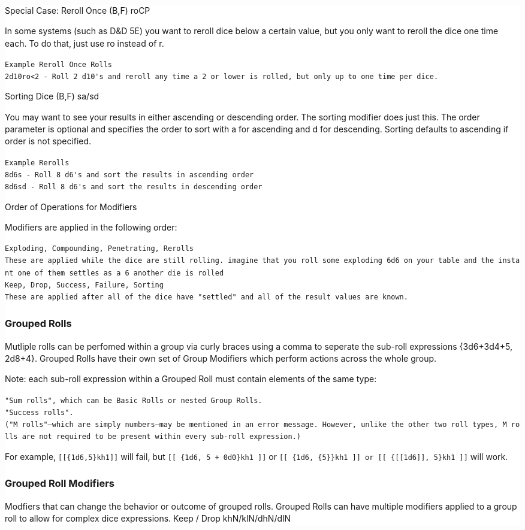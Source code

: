 Special Case: Reroll Once \(B,F\) roCP

In some systems \(such as D&D 5E\) you want to reroll dice below a certain value, but you only want to reroll the dice one time each. To do that, just use ro instead of r.

```text
Example Reroll Once Rolls
2d10ro<2 - Roll 2 d10's and reroll any time a 2 or lower is rolled, but only up to one time per dice. 
```

Sorting Dice \(B,F\) sa/sd

You may want to see your results in either ascending or descending order. The sorting modifier does just this. The order parameter is optional and specifies the order to sort with a for ascending and d for descending. Sorting defaults to ascending if order is not specified.

```text
Example Rerolls
8d6s - Roll 8 d6's and sort the results in ascending order
8d6sd - Roll 8 d6's and sort the results in descending order 
```

Order of Operations for Modifiers

Modifiers are applied in the following order:

```text
Exploding, Compounding, Penetrating, Rerolls
These are applied while the dice are still rolling. imagine that you roll some exploding 6d6 on your table and the instant one of them settles as a 6 another die is rolled
Keep, Drop, Success, Failure, Sorting
These are applied after all of the dice have "settled" and all of the result values are known. 
```

### Grouped Rolls

Mutliple rolls can be perfomed within a group via curly braces using a comma to seperate the sub-roll expressions {3d6+3d4+5, 2d8+4}. Grouped Rolls have their own set of Group Modifiers which perform actions across the whole group.

Note: each sub-roll expression within a Grouped Roll must contain elements of the same type:

```text
"Sum rolls", which can be Basic Rolls or nested Group Rolls.
"Success rolls".
("M rolls"—which are simply numbers—may be mentioned in an error message. However, unlike the other two roll types, M rolls are not required to be present within every sub-roll expression.) 
```

For example, `[[{1d6,5}kh1]]`  will fail, but `[[ {1d6, 5 + 0d0}kh1 ]]` or `[[ {1d6, {5}}kh1 ]] or [[ {[[1d6]], 5}kh1 ]]` will work. 

### Grouped Roll Modifiers

Modfiers that can change the behavior or outcome of grouped rolls. Grouped Rolls can have multiple modifiers applied to a group roll to allow for complex dice expressions. Keep / Drop khN/klN/dhN/dlN
